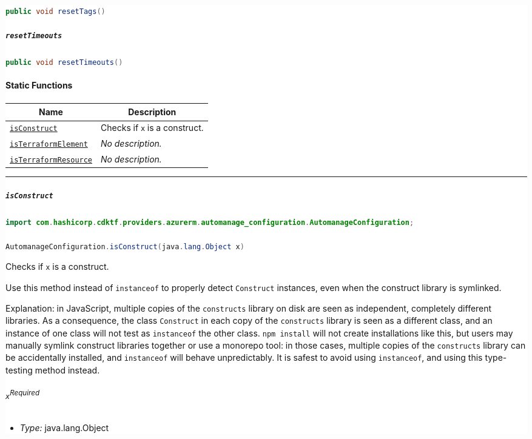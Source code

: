 ```java
public void resetTags()
```

##### `resetTimeouts` <a name="resetTimeouts" id="@cdktf/provider-azurerm.automanageConfiguration.AutomanageConfiguration.resetTimeouts"></a>

```java
public void resetTimeouts()
```

#### Static Functions <a name="Static Functions" id="Static Functions"></a>

| **Name** | **Description** |
| --- | --- |
| <code><a href="#@cdktf/provider-azurerm.automanageConfiguration.AutomanageConfiguration.isConstruct">isConstruct</a></code> | Checks if `x` is a construct. |
| <code><a href="#@cdktf/provider-azurerm.automanageConfiguration.AutomanageConfiguration.isTerraformElement">isTerraformElement</a></code> | *No description.* |
| <code><a href="#@cdktf/provider-azurerm.automanageConfiguration.AutomanageConfiguration.isTerraformResource">isTerraformResource</a></code> | *No description.* |

---

##### `isConstruct` <a name="isConstruct" id="@cdktf/provider-azurerm.automanageConfiguration.AutomanageConfiguration.isConstruct"></a>

```java
import com.hashicorp.cdktf.providers.azurerm.automanage_configuration.AutomanageConfiguration;

AutomanageConfiguration.isConstruct(java.lang.Object x)
```

Checks if `x` is a construct.

Use this method instead of `instanceof` to properly detect `Construct`
instances, even when the construct library is symlinked.

Explanation: in JavaScript, multiple copies of the `constructs` library on
disk are seen as independent, completely different libraries. As a
consequence, the class `Construct` in each copy of the `constructs` library
is seen as a different class, and an instance of one class will not test as
`instanceof` the other class. `npm install` will not create installations
like this, but users may manually symlink construct libraries together or
use a monorepo tool: in those cases, multiple copies of the `constructs`
library can be accidentally installed, and `instanceof` will behave
unpredictably. It is safest to avoid using `instanceof`, and using
this type-testing method instead.

###### `x`<sup>Required</sup> <a name="x" id="@cdktf/provider-azurerm.automanageConfiguration.AutomanageConfiguration.isConstruct.parameter.x"></a>

- *Type:* java.lang.Object

